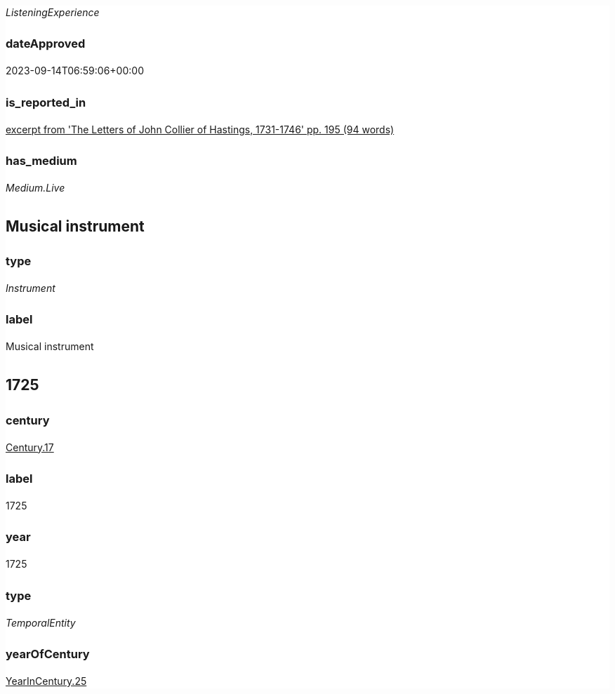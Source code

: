 
*ListeningExperience*

### dateApproved


2023-09-14T06:59:06+00:00

### is_reported_in


[excerpt from 'The Letters of John Collier of Hastings, 1731-1746' pp. 195 (94 words)](#excerpt-from-'The-Letters-of-John-Collier-of-Hastings-1731-1746'-pp.-195-(94-words))

### has_medium


*Medium.Live*

## Musical instrument

### type


*Instrument*

### label


Musical instrument

## 1725

### century


[Century.17](#Century.17)

### label


1725

### year


1725

### type


*TemporalEntity*

### yearOfCentury


[YearInCentury.25](#YearInCentury.25)
